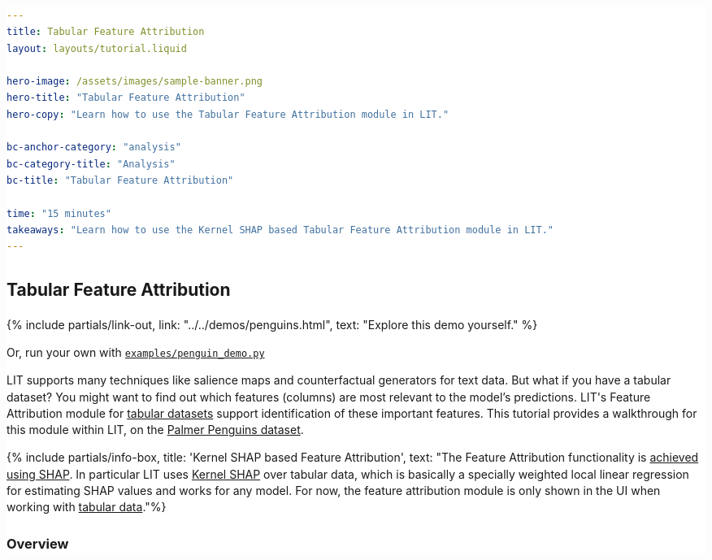```yaml
---
title: Tabular Feature Attribution
layout: layouts/tutorial.liquid

hero-image: /assets/images/sample-banner.png
hero-title: "Tabular Feature Attribution"
hero-copy: "Learn how to use the Tabular Feature Attribution module in LIT."

bc-anchor-category: "analysis"
bc-category-title: "Analysis"
bc-title: "Tabular Feature Attribution"

time: "15 minutes"
takeaways: "Learn how to use the Kernel SHAP based Tabular Feature Attribution module in LIT."
---
```


## Tabular Feature Attribution

{%  include partials/link-out,
    link: "../../demos/penguins.html",
    text: "Explore this demo yourself." %}

Or, run your own with
[`examples/penguin_demo.py`](https://github.com/PAIR-code/lit/blob/main/lit_nlp/examples/penguin_demo.py)

LIT supports many techniques like salience maps and counterfactual generators
for text data. But what if you have a tabular dataset? You might want to find
out which features (columns) are most relevant to the model’s predictions. LIT's
Feature Attribution module for
[tabular datasets](https://github.com/PAIR-code/lit/blob/main/documentation/components.md#tabular-data)
support identification of these important features. This tutorial provides a
walkthrough for this module within LIT, on the
[Palmer Penguins dataset](https://allisonhorst.github.io/palmerpenguins/).

{%  include partials/info-box,
    title: 'Kernel SHAP based Feature Attribution',
    text: "The Feature Attribution functionality is
        [achieved using SHAP](https://proceedings.neurips.cc/paper/2017/file/8a20a8621978632d76c43dfd28b67767-Paper.pdf).
        In particular LIT uses
        [Kernel SHAP](https://shap-lrjball.readthedocs.io/en/latest/generated/shap.KernelExplainer.html)
        over tabular data, which is basically a specially weighted local linear
        regression for estimating SHAP values and works for any model. For now,
        the feature attribution module is only shown in the UI when working with
        [tabular data](https://github.com/PAIR-code/lit/blob/main/documentation/components.md#tabular-data)."%}

### **Overview**
